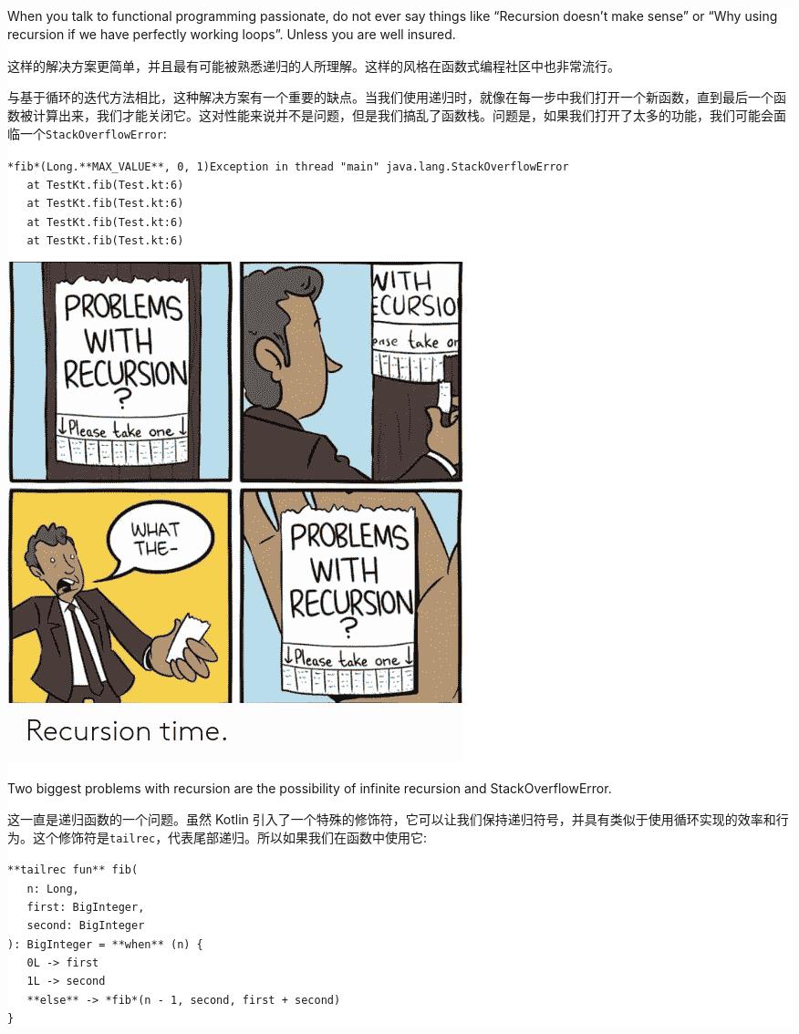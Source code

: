 When you talk to functional programming passionate, do not ever say things like “Recursion doesn’t make sense” or “Why using recursion if we have perfectly working loops”. Unless you are well insured.

这样的解决方案更简单，并且最有可能被熟悉递归的人所理解。这样的风格在函数式编程社区中也非常流行。

与基于循环的迭代方法相比，这种解决方案有一个重要的缺点。当我们使用递归时，就像在每一步中我们打开一个新函数，直到最后一个函数被计算出来，我们才能关闭它。这对性能来说并不是问题，但是我们搞乱了函数栈。问题是，如果我们打开了太多的功能，我们可能会面临一个`StackOverflowError`:

```
*fib*(Long.**MAX_VALUE**, 0, 1)Exception in thread "main" java.lang.StackOverflowError
   at TestKt.fib(Test.kt:6)
   at TestKt.fib(Test.kt:6)
   at TestKt.fib(Test.kt:6)
   at TestKt.fib(Test.kt:6)
```

![](img/0941d85f77a11f879a791713e2e0f844.png)

Two biggest problems with recursion are the possibility of infinite recursion and StackOverflowError.

这一直是递归函数的一个问题。虽然 Kotlin 引入了一个特殊的修饰符，它可以让我们保持递归符号，并具有类似于使用循环实现的效率和行为。这个修饰符是`tailrec`，代表尾部递归。所以如果我们在函数中使用它:

```
**tailrec fun** fib(
   n: Long,
   first: BigInteger,
   second: BigInteger
): BigInteger = **when** (n) {
   0L -> first
   1L -> second
   **else** -> *fib*(n - 1, second, first + second)
}
```
